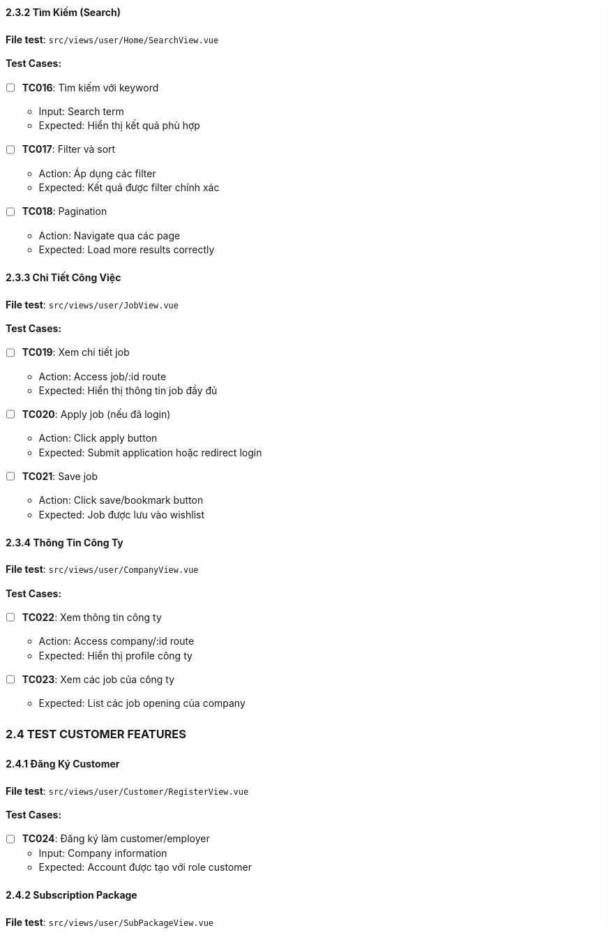 #### 2.3.2 Tìm Kiếm (Search)
**File test**: `src/views/user/Home/SearchView.vue`

**Test Cases:**
- [ ] **TC016**: Tìm kiếm với keyword
  - Input: Search term
  - Expected: Hiển thị kết quả phù hợp
  
- [ ] **TC017**: Filter và sort
  - Action: Áp dụng các filter
  - Expected: Kết quả được filter chính xác
  
- [ ] **TC018**: Pagination
  - Action: Navigate qua các page
  - Expected: Load more results correctly

#### 2.3.3 Chi Tiết Công Việc
**File test**: `src/views/user/JobView.vue`

**Test Cases:**
- [ ] **TC019**: Xem chi tiết job
  - Action: Access job/:id route
  - Expected: Hiển thị thông tin job đầy đủ
  
- [ ] **TC020**: Apply job (nếu đã login)
  - Action: Click apply button
  - Expected: Submit application hoặc redirect login
  
- [ ] **TC021**: Save job
  - Action: Click save/bookmark button
  - Expected: Job được lưu vào wishlist

#### 2.3.4 Thông Tin Công Ty
**File test**: `src/views/user/CompanyView.vue`

**Test Cases:**
- [ ] **TC022**: Xem thông tin công ty
  - Action: Access company/:id route
  - Expected: Hiển thị profile công ty
  
- [ ] **TC023**: Xem các job của công ty
  - Expected: List các job opening của company

### 2.4 TEST CUSTOMER FEATURES

#### 2.4.1 Đăng Ký Customer
**File test**: `src/views/user/Customer/RegisterView.vue`

**Test Cases:**
- [ ] **TC024**: Đăng ký làm customer/employer
  - Input: Company information
  - Expected: Account được tạo với role customer

#### 2.4.2 Subscription Package
**File test**: `src/views/user/SubPackageView.vue`
